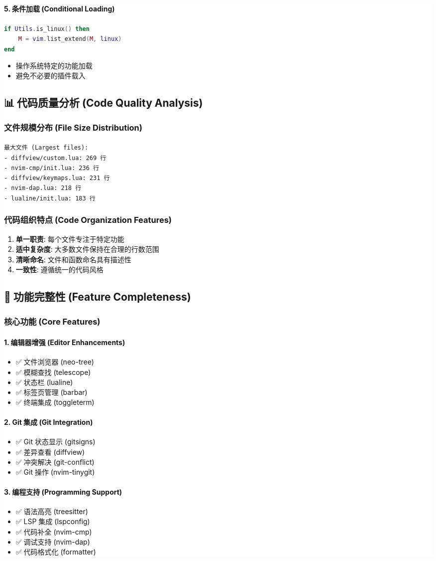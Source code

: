 #### 5. 条件加载 (Conditional Loading)
```lua
if Utils.is_linux() then
    M = vim.list_extend(M, linux)
end
```
- 操作系统特定的功能加载
- 避免不必要的插件载入

## 📊 代码质量分析 (Code Quality Analysis)

### 文件规模分布 (File Size Distribution)
```
最大文件 (Largest files):
- diffview/custom.lua: 269 行
- nvim-cmp/init.lua: 236 行  
- diffview/keymaps.lua: 231 行
- nvim-dap.lua: 218 行
- lualine/init.lua: 183 行
```

### 代码组织特点 (Code Organization Features)
1. **单一职责**: 每个文件专注于特定功能
2. **适中复杂度**: 大多数文件保持在合理的行数范围
3. **清晰命名**: 文件和函数命名具有描述性
4. **一致性**: 遵循统一的代码风格

## 🚀 功能完整性 (Feature Completeness)

### 核心功能 (Core Features)

#### 1. 编辑器增强 (Editor Enhancements)
- ✅ 文件浏览器 (neo-tree)
- ✅ 模糊查找 (telescope)
- ✅ 状态栏 (lualine)
- ✅ 标签页管理 (barbar)
- ✅ 终端集成 (toggleterm)

#### 2. Git 集成 (Git Integration)
- ✅ Git 状态显示 (gitsigns)
- ✅ 差异查看 (diffview)
- ✅ 冲突解决 (git-conflict)
- ✅ Git 操作 (nvim-tinygit)

#### 3. 编程支持 (Programming Support)
- ✅ 语法高亮 (treesitter)
- ✅ LSP 集成 (lspconfig)
- ✅ 代码补全 (nvim-cmp)
- ✅ 调试支持 (nvim-dap)
- ✅ 代码格式化 (formatter)
